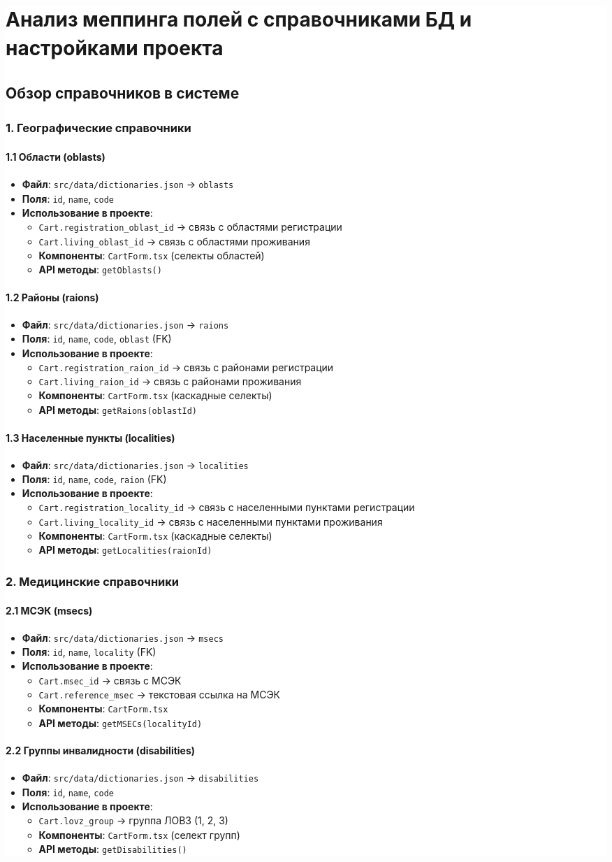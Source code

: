 # Анализ меппинга полей с справочниками БД и настройками проекта

## Обзор справочников в системе

### 1. Географические справочники

#### 1.1 Области (oblasts)
- **Файл**: `src/data/dictionaries.json` → `oblasts`
- **Поля**: `id`, `name`, `code`
- **Использование в проекте**:
  - `Cart.registration_oblast_id` → связь с областями регистрации
  - `Cart.living_oblast_id` → связь с областями проживания
  - **Компоненты**: `CartForm.tsx` (селекты областей)
  - **API методы**: `getOblasts()`

#### 1.2 Районы (raions)
- **Файл**: `src/data/dictionaries.json` → `raions`
- **Поля**: `id`, `name`, `code`, `oblast` (FK)
- **Использование в проекте**:
  - `Cart.registration_raion_id` → связь с районами регистрации
  - `Cart.living_raion_id` → связь с районами проживания
  - **Компоненты**: `CartForm.tsx` (каскадные селекты)
  - **API методы**: `getRaions(oblastId)`

#### 1.3 Населенные пункты (localities)
- **Файл**: `src/data/dictionaries.json` → `localities`
- **Поля**: `id`, `name`, `code`, `raion` (FK)
- **Использование в проекте**:
  - `Cart.registration_locality_id` → связь с населенными пунктами регистрации
  - `Cart.living_locality_id` → связь с населенными пунктами проживания
  - **Компоненты**: `CartForm.tsx` (каскадные селекты)
  - **API методы**: `getLocalities(raionId)`

### 2. Медицинские справочники

#### 2.1 МСЭК (msecs)
- **Файл**: `src/data/dictionaries.json` → `msecs`
- **Поля**: `id`, `name`, `locality` (FK)
- **Использование в проекте**:
  - `Cart.msec_id` → связь с МСЭК
  - `Cart.reference_msec` → текстовая ссылка на МСЭК
  - **Компоненты**: `CartForm.tsx`
  - **API методы**: `getMSECs(localityId)`

#### 2.2 Группы инвалидности (disabilities)
- **Файл**: `src/data/dictionaries.json` → `disabilities`
- **Поля**: `id`, `name`, `code`
- **Использование в проекте**:
  - `Cart.lovz_group` → группа ЛОВЗ (1, 2, 3)
  - **Компоненты**: `CartForm.tsx` (селект групп)
  - **API методы**: `getDisabilities()`

